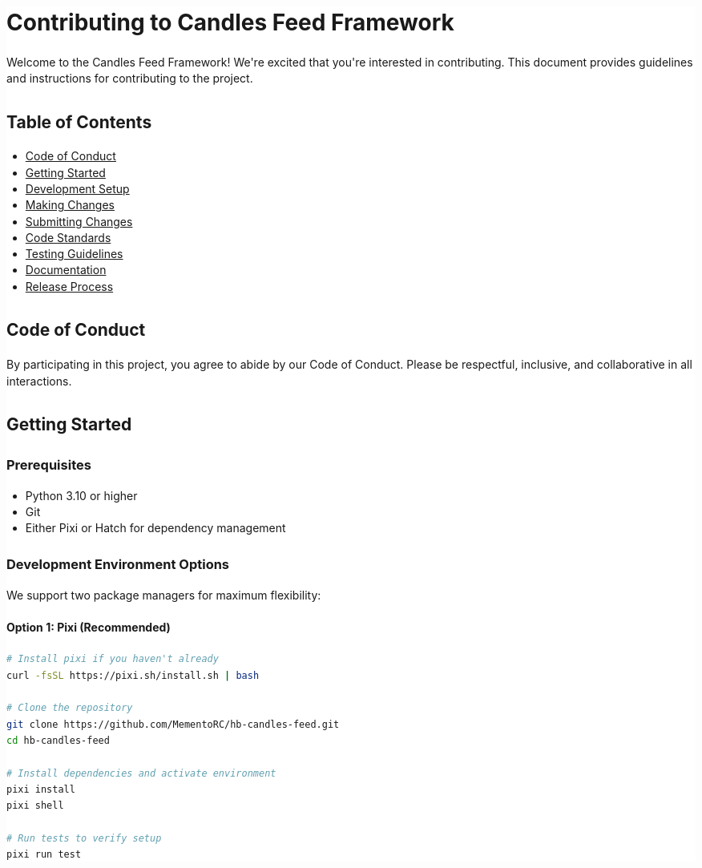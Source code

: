 # Contributing to Candles Feed Framework

Welcome to the Candles Feed Framework! We're excited that you're interested in contributing. This document provides guidelines and instructions for contributing to the project.

## Table of Contents

- [Code of Conduct](#code-of-conduct)
- [Getting Started](#getting-started)
- [Development Setup](#development-setup)
- [Making Changes](#making-changes)
- [Submitting Changes](#submitting-changes)
- [Code Standards](#code-standards)
- [Testing Guidelines](#testing-guidelines)
- [Documentation](#documentation)
- [Release Process](#release-process)

## Code of Conduct

By participating in this project, you agree to abide by our Code of Conduct. Please be respectful, inclusive, and collaborative in all interactions.

## Getting Started

### Prerequisites

- Python 3.10 or higher
- Git
- Either Pixi or Hatch for dependency management

### Development Environment Options

We support two package managers for maximum flexibility:

#### Option 1: Pixi (Recommended)
```bash
# Install pixi if you haven't already
curl -fsSL https://pixi.sh/install.sh | bash

# Clone the repository
git clone https://github.com/MementoRC/hb-candles-feed.git
cd hb-candles-feed

# Install dependencies and activate environment
pixi install
pixi shell

# Run tests to verify setup
pixi run test
```
